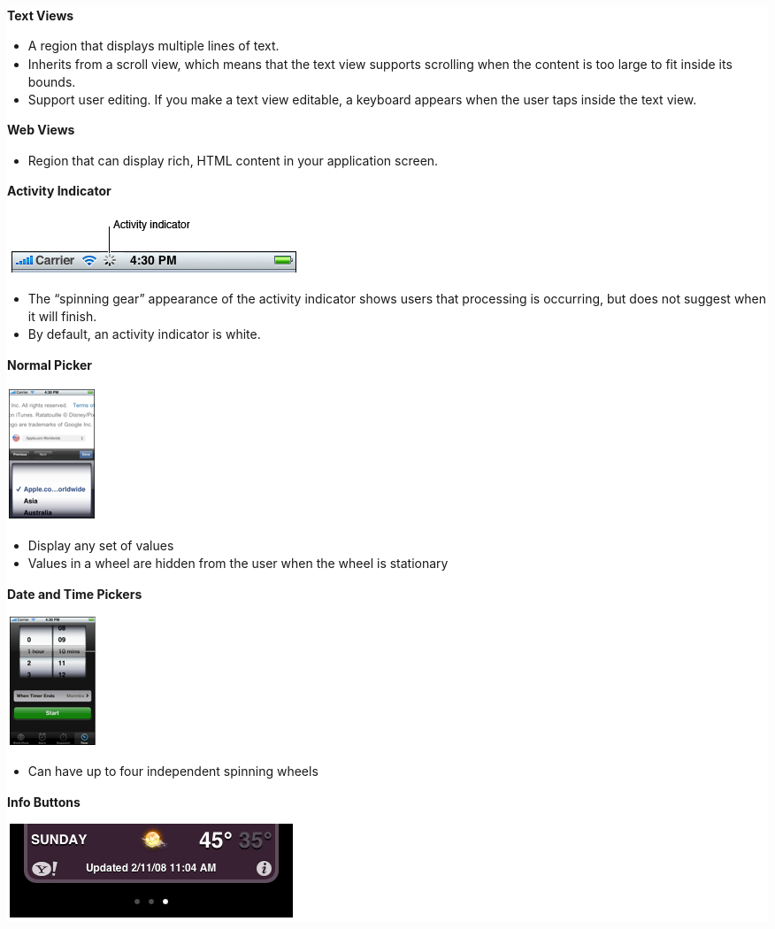 **Text Views**

*   A region that displays multiple lines of text.
*   Inherits from a scroll view, which means that the text view supports scrolling when the content is too large to fit inside its bounds.
*   Support user editing. If you make a text view editable, a keyboard appears when the user taps inside the text view.

**Web Views**

*   Region that can display rich, HTML content in your application screen.

**Activity Indicator**

<img src="/images/2009/05/picture-5.png" alt="Picture 5.png" border="0" width="332" height="68" />

*   The “spinning gear” appearance of the activity indicator shows users that processing is occurring, but does not suggest when it will finish.
*   By default, an activity indicator is white.

**Normal Picker**

<img src="/images/2009/05/picture-8.png" alt="Picture 8.png" border="0" width="101" height="151" />

*   Display any set of values
*   Values in a wheel are hidden from the user when the wheel is stationary

**Date and Time Pickers**

<img src="/images/2009/05/picture-6.png" alt="Picture 6.png" border="0" width="101" height="147" />

*   Can have up to four independent spinning wheels

**Info Buttons**

<img src="/images/2009/05/picture-7.png" alt="Picture 7.png" border="0" width="325" height="106" />
